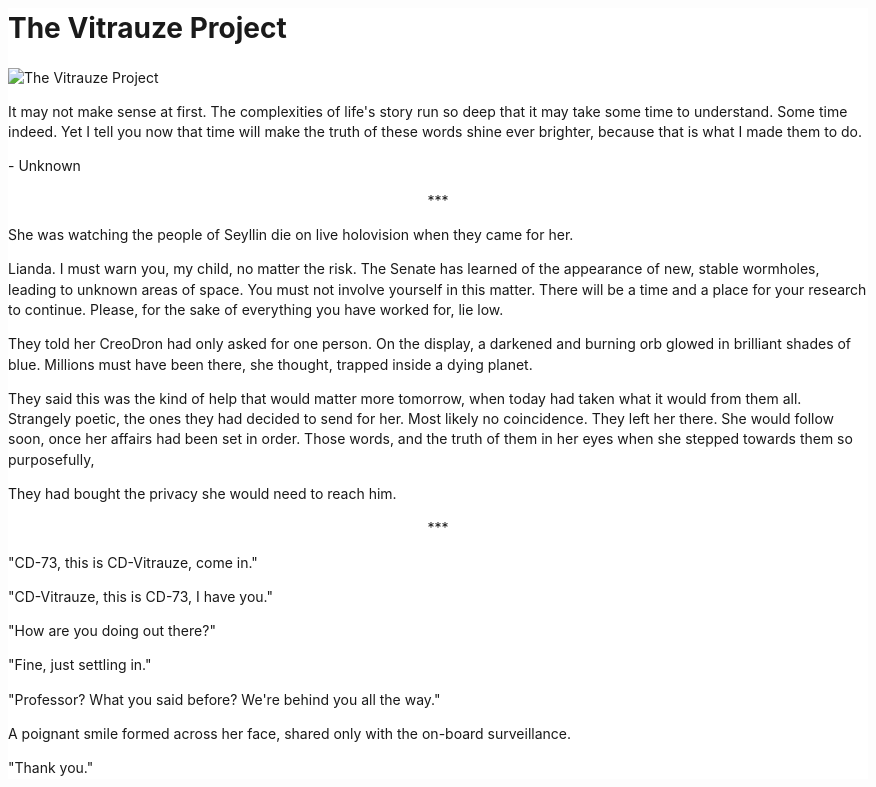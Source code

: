 # The Vitrauze Project

![The Vitrauze Project](images/vitrauze.jpg)
<p>It may not make sense at first. The complexities of 
life's story run so deep that it may take some time to understand. Some time 
indeed. Yet I tell you now that time will make the truth of these words shine 
ever brighter, because that is what I made them to do. </p>
- Unknown

<p></p>
<p align="CENTER" dir="LTR">***</p>
<p></p>
<p>She was watching the people of Seyllin die on live 
holovision when they came for her. </p>
<p></p>
<i>
</i><p>Lianda. I must warn you, my child, no matter the risk. 
The Senate has learned of the appearance of new, stable wormholes, leading to 
unknown areas of space. You must not involve yourself in this matter. There will 
be a time and a place for your research to continue. Please, for the sake of 
everything you have worked for, lie low.</p>

<p></p>
<p>They told her CreoDron had only asked for one person. 
On the display, a darkened and burning orb glowed in brilliant shades of blue. 
Millions must have been there, she thought, trapped inside a dying planet. </p>
<p></p>
<p>They said this was the kind of help that would matter 
more tomorrow, when today had taken what it would from them all. Strangely 
poetic, the ones they had decided to send for her. Most likely no coincidence. 
They left her there. She would follow soon, once her affairs had been set in 
order. Those words, and the truth of them in her eyes when she stepped towards 
them so purposefully,</p>
<p></p>
<p>They had bought the privacy she would need to reach 
him. </p>
<p></p>
<p align="CENTER" dir="LTR">***</p>
<p></p>
"CD-73, this is CD-Vitrauze, come in."

<p></p>
"CD-Vitrauze, this is CD-73, I have you."

<p></p>
"How are you doing out there?"

<p></p>
"Fine, just settling in."

<p></p>
<p>"Professor? What you said before? We're behind you all 
the way."</p>
<p></p>
<p>A poignant smile formed across her face, shared only 
with the on-board surveillance. </p>
<p></p>
"Thank you."
